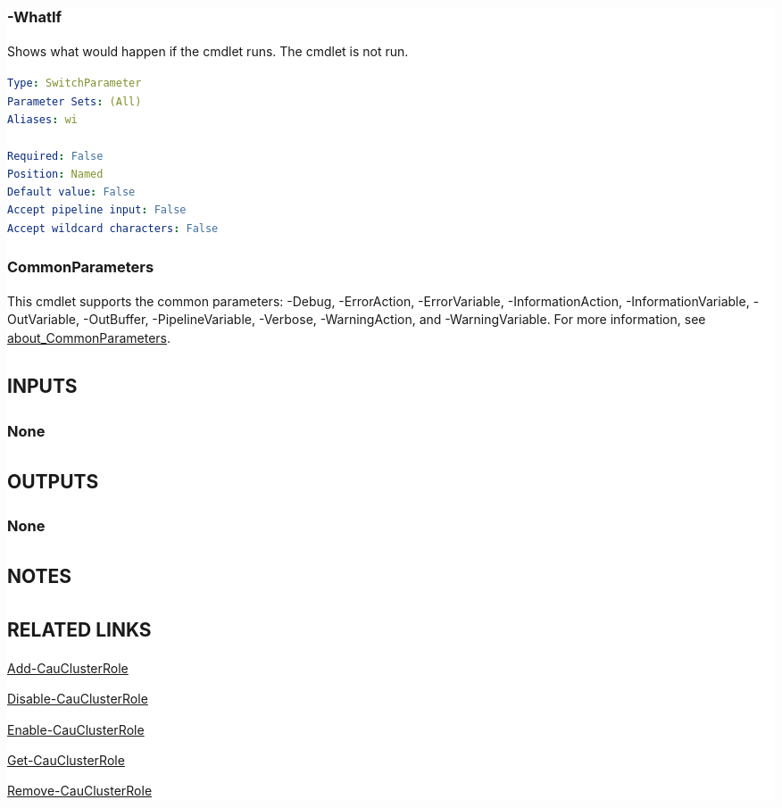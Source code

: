 ### -WhatIf
Shows what would happen if the cmdlet runs.
The cmdlet is not run.

```yaml
Type: SwitchParameter
Parameter Sets: (All)
Aliases: wi

Required: False
Position: Named
Default value: False
Accept pipeline input: False
Accept wildcard characters: False
```

### CommonParameters
This cmdlet supports the common parameters: -Debug, -ErrorAction, -ErrorVariable, -InformationAction, -InformationVariable, -OutVariable, -OutBuffer, -PipelineVariable, -Verbose, -WarningAction, and -WarningVariable. For more information, see [about_CommonParameters](https://go.microsoft.com/fwlink/?LinkID=113216).

## INPUTS

### None

## OUTPUTS

### None

## NOTES

## RELATED LINKS

[Add-CauClusterRole](./Add-CauClusterRole.md)

[Disable-CauClusterRole](./Disable-CauClusterRole.md)

[Enable-CauClusterRole](./Enable-CauClusterRole.md)

[Get-CauClusterRole](./Get-CauClusterRole.md)

[Remove-CauClusterRole](./Remove-CauClusterRole.md)

